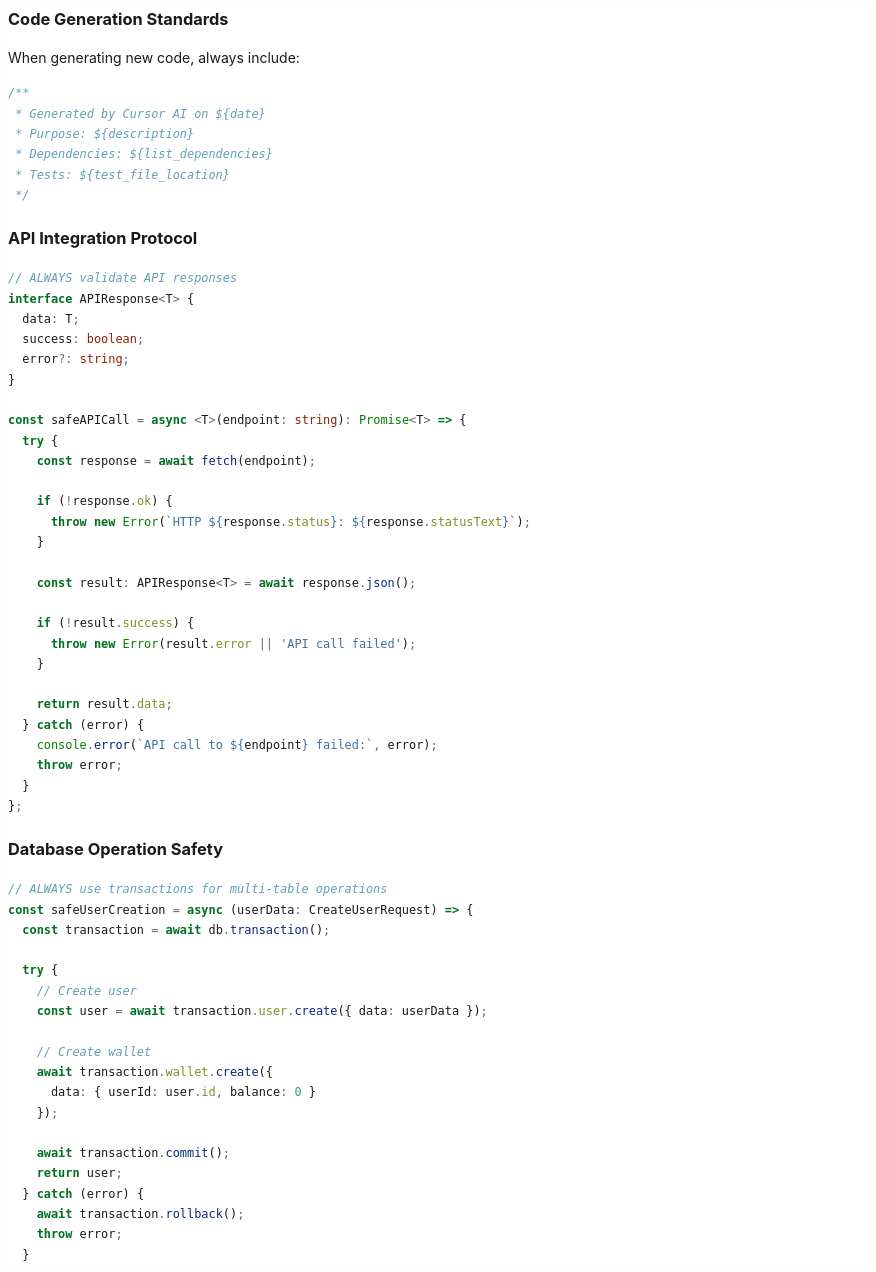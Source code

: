 ### Code Generation Standards
When generating new code, always include:
```typescript
/**
 * Generated by Cursor AI on ${date}
 * Purpose: ${description}
 * Dependencies: ${list_dependencies}
 * Tests: ${test_file_location}
 */
```

### API Integration Protocol
```typescript
// ALWAYS validate API responses
interface APIResponse<T> {
  data: T;
  success: boolean;
  error?: string;
}

const safeAPICall = async <T>(endpoint: string): Promise<T> => {
  try {
    const response = await fetch(endpoint);
    
    if (!response.ok) {
      throw new Error(`HTTP ${response.status}: ${response.statusText}`);
    }
    
    const result: APIResponse<T> = await response.json();
    
    if (!result.success) {
      throw new Error(result.error || 'API call failed');
    }
    
    return result.data;
  } catch (error) {
    console.error(`API call to ${endpoint} failed:`, error);
    throw error;
  }
};
```

### Database Operation Safety
```typescript
// ALWAYS use transactions for multi-table operations
const safeUserCreation = async (userData: CreateUserRequest) => {
  const transaction = await db.transaction();
  
  try {
    // Create user
    const user = await transaction.user.create({ data: userData });
    
    // Create wallet
    await transaction.wallet.create({
      data: { userId: user.id, balance: 0 }
    });
    
    await transaction.commit();
    return user;
  } catch (error) {
    await transaction.rollback();
    throw error;
  }
```